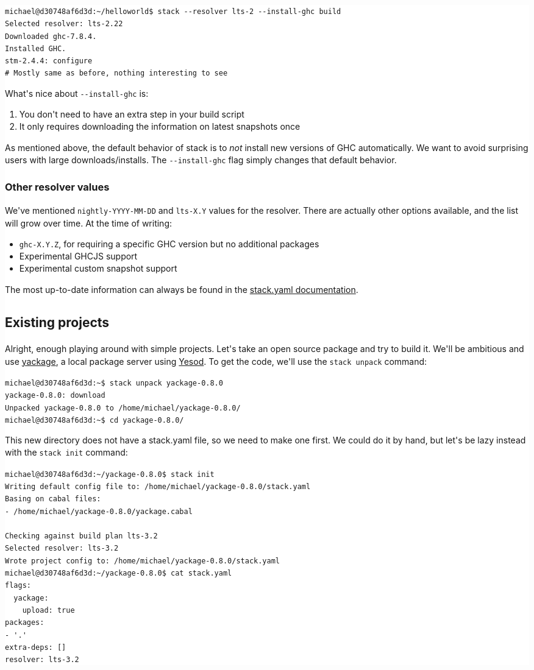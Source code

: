 ```
michael@d30748af6d3d:~/helloworld$ stack --resolver lts-2 --install-ghc build
Selected resolver: lts-2.22
Downloaded ghc-7.8.4.
Installed GHC.
stm-2.4.4: configure
# Mostly same as before, nothing interesting to see
```

What's nice about `--install-ghc` is:

1. You don't need to have an extra step in your build script
2. It only requires downloading the information on latest snapshots once

As mentioned above, the default behavior of stack is to *not* install new
versions of GHC automatically. We want to avoid surprising users with large
downloads/installs. The `--install-ghc` flag simply changes that default
behavior.

### Other resolver values

We've mentioned `nightly-YYYY-MM-DD` and `lts-X.Y` values for the resolver.
There are actually other options available, and the list will grow over time.
At the time of writing:

* `ghc-X.Y.Z`, for requiring a specific GHC version but no additional packages
* Experimental GHCJS support
* Experimental custom snapshot support

The most up-to-date information can always be found in the
[stack.yaml documentation](yaml_configuration.html#resolver).

## Existing projects

Alright, enough playing around with simple projects. Let's take an open source
package and try to build it. We'll be ambitious and use
[yackage](https://www.stackage.org/package/yackage), a local package server
using [Yesod](http://www.yesodweb.com/). To get the code, we'll use the `stack
unpack` command:

```
michael@d30748af6d3d:~$ stack unpack yackage-0.8.0
yackage-0.8.0: download
Unpacked yackage-0.8.0 to /home/michael/yackage-0.8.0/
michael@d30748af6d3d:~$ cd yackage-0.8.0/
```

This new directory does not have a stack.yaml file, so we need to make one
first. We could do it by hand, but let's be lazy instead with the `stack init`
command:

```
michael@d30748af6d3d:~/yackage-0.8.0$ stack init
Writing default config file to: /home/michael/yackage-0.8.0/stack.yaml
Basing on cabal files:
- /home/michael/yackage-0.8.0/yackage.cabal

Checking against build plan lts-3.2
Selected resolver: lts-3.2
Wrote project config to: /home/michael/yackage-0.8.0/stack.yaml
michael@d30748af6d3d:~/yackage-0.8.0$ cat stack.yaml
flags:
  yackage:
    upload: true
packages:
- '.'
extra-deps: []
resolver: lts-3.2
```